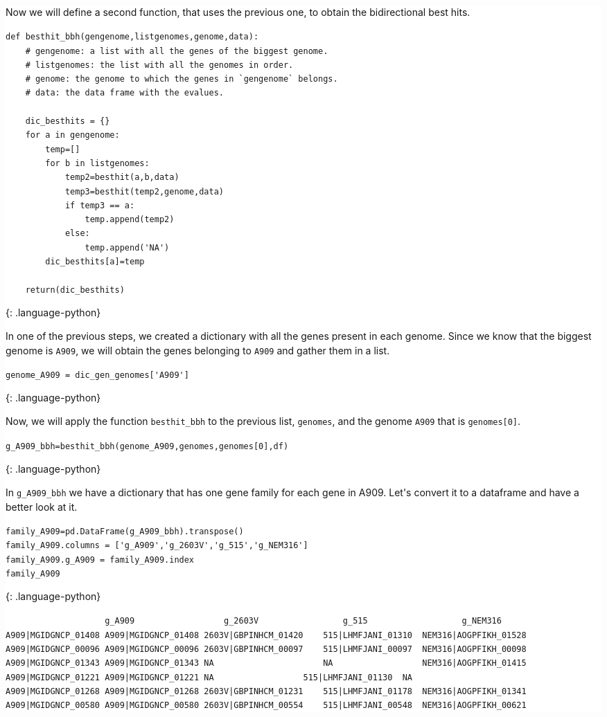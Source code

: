 Now we will define a second function, that uses the previous one, to obtain the bidirectional
best hits.  

~~~
def besthit_bbh(gengenome,listgenomes,genome,data):
    # gengenome: a list with all the genes of the biggest genome.
    # listgenomes: the list with all the genomes in order.
    # genome: the genome to which the genes in `gengenome` belongs.
    # data: the data frame with the evalues.
    
    dic_besthits = {}
    for a in gengenome:
        temp=[]
        for b in listgenomes:
            temp2=besthit(a,b,data)
            temp3=besthit(temp2,genome,data)
            if temp3 == a:
                temp.append(temp2)
            else:
                temp.append('NA')
        dic_besthits[a]=temp
        
    return(dic_besthits)
~~~
{: .language-python}

In one of the previous steps, we created a dictionary with all the genes present in each genome.
Since we know that the biggest genome is `A909`, we will obtain the genes belonging to `A909` and 
gather them in a list.  

~~~
genome_A909 = dic_gen_genomes['A909']
~~~
{: .language-python}

Now, we will apply the function `besthit_bbh` to the previous list, `genomes`, and  the genome `A909` that is `genomes[0]`.

~~~
g_A909_bbh=besthit_bbh(genome_A909,genomes,genomes[0],df)
~~~
{: .language-python}

In `g_A909_bbh` we have a dictionary that has one gene family for each gene in A909. Let's convert it to a dataframe and have a better look at it.

~~~
family_A909=pd.DataFrame(g_A909_bbh).transpose()
family_A909.columns = ['g_A909','g_2603V','g_515','g_NEM316']
family_A909.g_A909 = family_A909.index
family_A909
~~~
{: .language-python}

~~~
	                g_A909	                g_2603V	                g_515	                g_NEM316
A909|MGIDGNCP_01408	A909|MGIDGNCP_01408	2603V|GBPINHCM_01420	515|LHMFJANI_01310	NEM316|AOGPFIKH_01528
A909|MGIDGNCP_00096	A909|MGIDGNCP_00096	2603V|GBPINHCM_00097	515|LHMFJANI_00097	NEM316|AOGPFIKH_00098
A909|MGIDGNCP_01343	A909|MGIDGNCP_01343	NA                  	NA	                NEM316|AOGPFIKH_01415
A909|MGIDGNCP_01221	A909|MGIDGNCP_01221	NA	                515|LHMFJANI_01130	NA
A909|MGIDGNCP_01268	A909|MGIDGNCP_01268	2603V|GBPINHCM_01231	515|LHMFJANI_01178	NEM316|AOGPFIKH_01341
A909|MGIDGNCP_00580	A909|MGIDGNCP_00580	2603V|GBPINHCM_00554	515|LHMFJANI_00548	NEM316|AOGPFIKH_00621
~~~